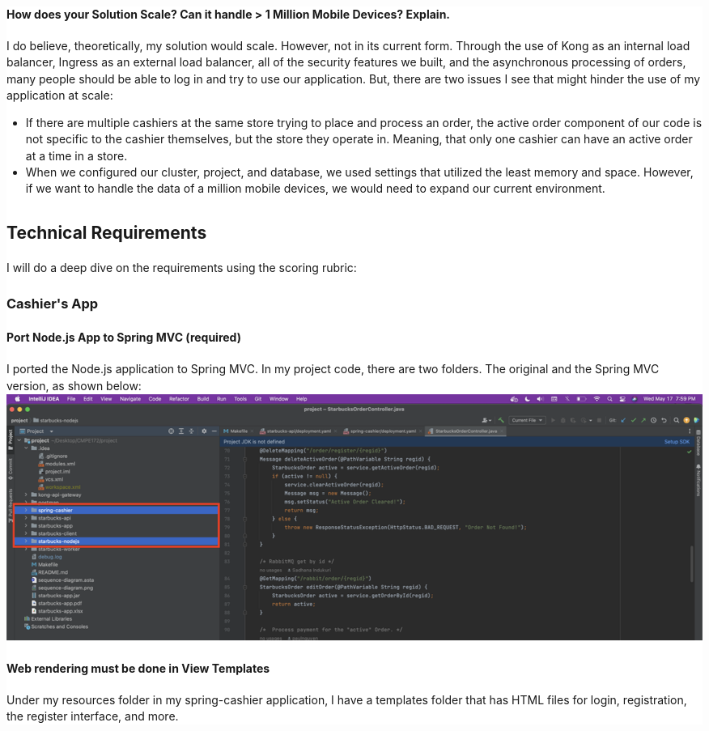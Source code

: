 #### How does your Solution Scale?  Can it handle > 1 Million Mobile Devices? Explain.
I do believe, theoretically, my solution would scale. However, not in its current form. Through the use of Kong as an internal load balancer, Ingress as an external load balancer, all of the security features we built, and the asynchronous processing of orders, many people should be able to log in and try to use our application. But, there are two issues I see that might hinder the use of my application at scale:
* If there are multiple cashiers at the same store trying to place and process an order, the active order component of our code is not specific to the cashier themselves, but the store they operate in. Meaning, that only one cashier can have an active order at a time in a store. 
* When we configured our cluster, project, and database, we used settings that utilized the least memory and space. However, if we want to handle the data of a million mobile devices, we would need to expand our current environment. 

## Technical Requirements

I will do a deep dive on the requirements using the scoring rubric:

### Cashier's App

#### Port Node.js App to Spring MVC (required)

I ported the Node.js application to Spring MVC. In my project code, there are two folders. The original and the Spring MVC version, as shown below:
![Github Webhook](./Journal_Images/node_spring.png)

#### Web rendering must be done in View Templates

Under my resources folder in my spring-cashier application, I have a templates folder that has HTML files for login, registration, the register interface, and more. 